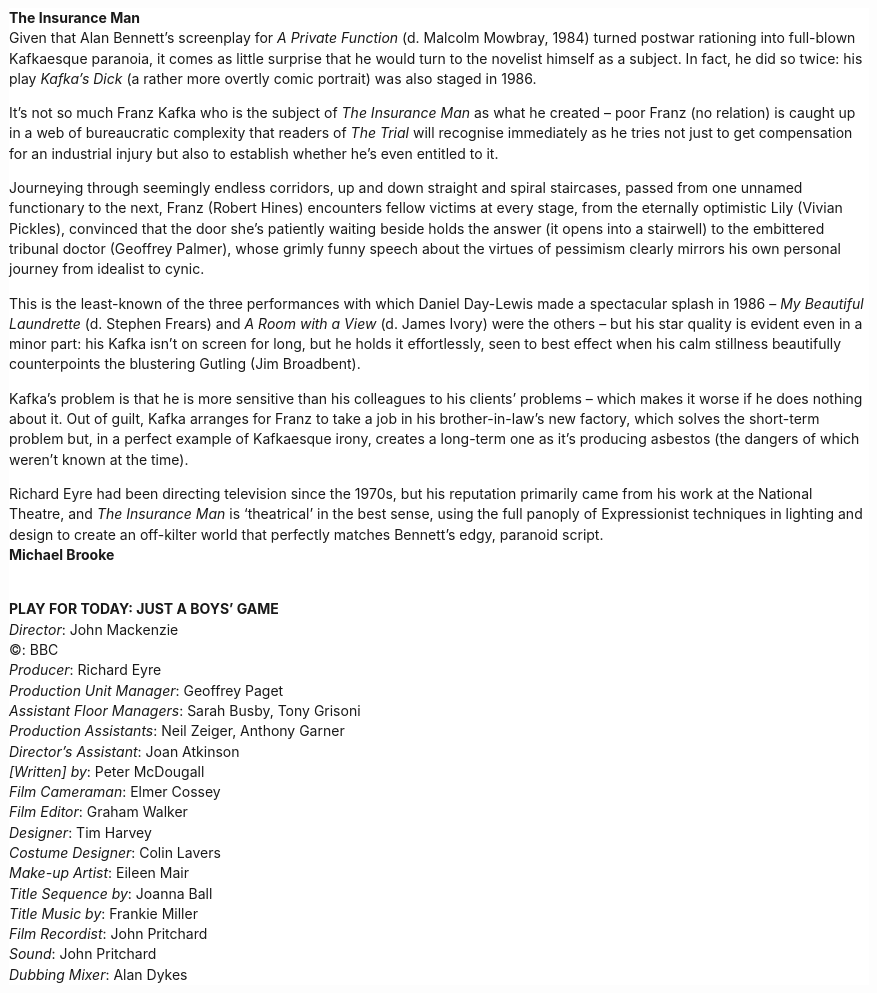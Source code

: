 **The Insurance Man**  
Given that Alan Bennett’s screenplay for _A Private Function_ (d. Malcolm Mowbray, 1984) turned postwar rationing into full-blown Kafkaesque paranoia, it comes as little surprise that he would turn to the novelist himself as a subject. In fact, he did so twice: his play _Kafka’s Dick_ (a rather more overtly comic portrait) was also staged in 1986.

It’s not so much Franz Kafka who is the subject of _The Insurance Man_ as what he created – poor Franz (no relation) is caught up in a web of bureaucratic complexity that readers of _The Trial_ will recognise immediately as he tries not just to get compensation for an industrial injury but also to establish whether he’s even entitled to it.

Journeying through seemingly endless corridors, up and down straight and spiral staircases, passed from one unnamed functionary to the next, Franz (Robert Hines) encounters fellow victims at every stage, from the eternally optimistic Lily (Vivian Pickles), convinced that the door she’s patiently waiting beside holds the answer (it opens into a stairwell) to the embittered tribunal doctor (Geoffrey Palmer), whose grimly funny speech about the virtues of pessimism clearly mirrors his own personal journey from idealist to cynic.

This is the least-known of the three performances with which Daniel Day-Lewis made a spectacular splash in 1986 – _My Beautiful Laundrette_ (d. Stephen Frears) and _A Room with a View_ (d. James Ivory) were the others – but his star quality is evident even in a minor part: his Kafka isn’t on screen for long, but he holds it effortlessly, seen to best effect when his calm stillness beautifully counterpoints the blustering Gutling (Jim Broadbent).

Kafka’s problem is that he is more sensitive than his colleagues to his clients’ problems – which makes it worse if he does nothing about it. Out of guilt, Kafka arranges for Franz to take a job in his brother-in-law’s new factory, which solves the short-term problem but, in a perfect example of Kafkaesque irony, creates a long-term one as it’s producing asbestos (the dangers of which weren’t known at the time).

Richard Eyre had been directing television since the 1970s, but his reputation primarily came from his work at the National Theatre, and _The Insurance Man_ is ‘theatrical’ in the best sense, using the full panoply of Expressionist techniques in lighting and design to create an off-kilter world that perfectly matches Bennett’s edgy, paranoid script.  
**Michael Brooke**
<br><br>

**PLAY FOR TODAY: JUST A BOYS’ GAME**  
_Director_: John Mackenzie  
©: BBC  
_Producer_: Richard Eyre  
_Production Unit Manager_: Geoffrey Paget  
_Assistant Floor Managers_: Sarah Busby,  Tony Grisoni  
_Production Assistants_: Neil Zeiger, Anthony Garner  
_Director’s Assistant_: Joan Atkinson  
_[Written] by_: Peter McDougall  
_Film Cameraman_: Elmer Cossey  
_Film Editor_: Graham Walker  
_Designer_: Tim Harvey  
_Costume Designer_: Colin Lavers  
_Make-up Artist_: Eileen Mair  
_Title Sequence by_: Joanna Ball  
_Title Music by_: Frankie Miller  
_Film Recordist_: John Pritchard  
_Sound_: John Pritchard  
_Dubbing Mixer_: Alan Dykes

